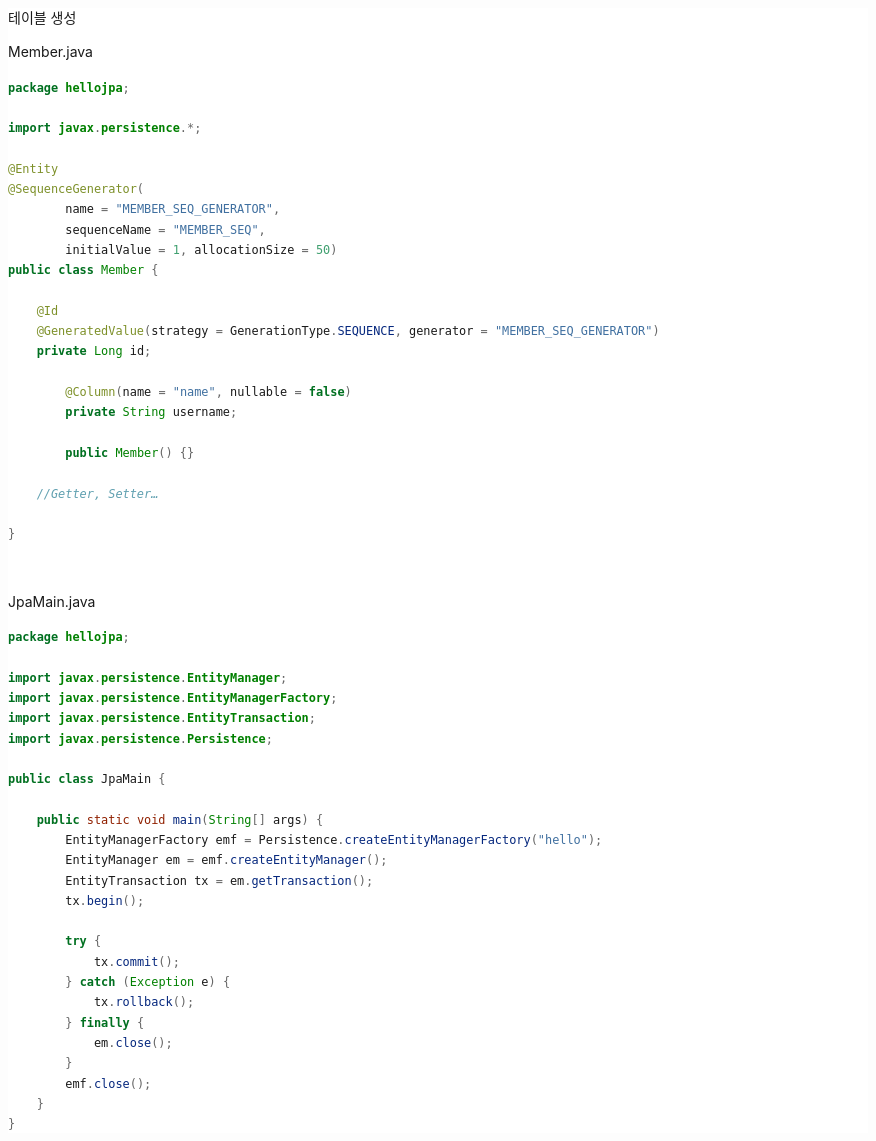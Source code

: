테이블 생성

Member.java

```java
package hellojpa;

import javax.persistence.*;

@Entity
@SequenceGenerator(
        name = "MEMBER_SEQ_GENERATOR",
        sequenceName = "MEMBER_SEQ",
        initialValue = 1, allocationSize = 50)
public class Member {

    @Id
    @GeneratedValue(strategy = GenerationType.SEQUENCE, generator = "MEMBER_SEQ_GENERATOR")
    private Long id;

        @Column(name = "name", nullable = false)
        private String username;

        public Member() {}

    //Getter, Setter…

}
```

<br>

JpaMain.java

```java
package hellojpa;

import javax.persistence.EntityManager;
import javax.persistence.EntityManagerFactory;
import javax.persistence.EntityTransaction;
import javax.persistence.Persistence;

public class JpaMain {

    public static void main(String[] args) {
        EntityManagerFactory emf = Persistence.createEntityManagerFactory("hello");
        EntityManager em = emf.createEntityManager();
        EntityTransaction tx = em.getTransaction();
        tx.begin();

        try {
            tx.commit();
        } catch (Exception e) {
            tx.rollback();
        } finally {
            em.close();
        }
        emf.close();
    }
}
```
